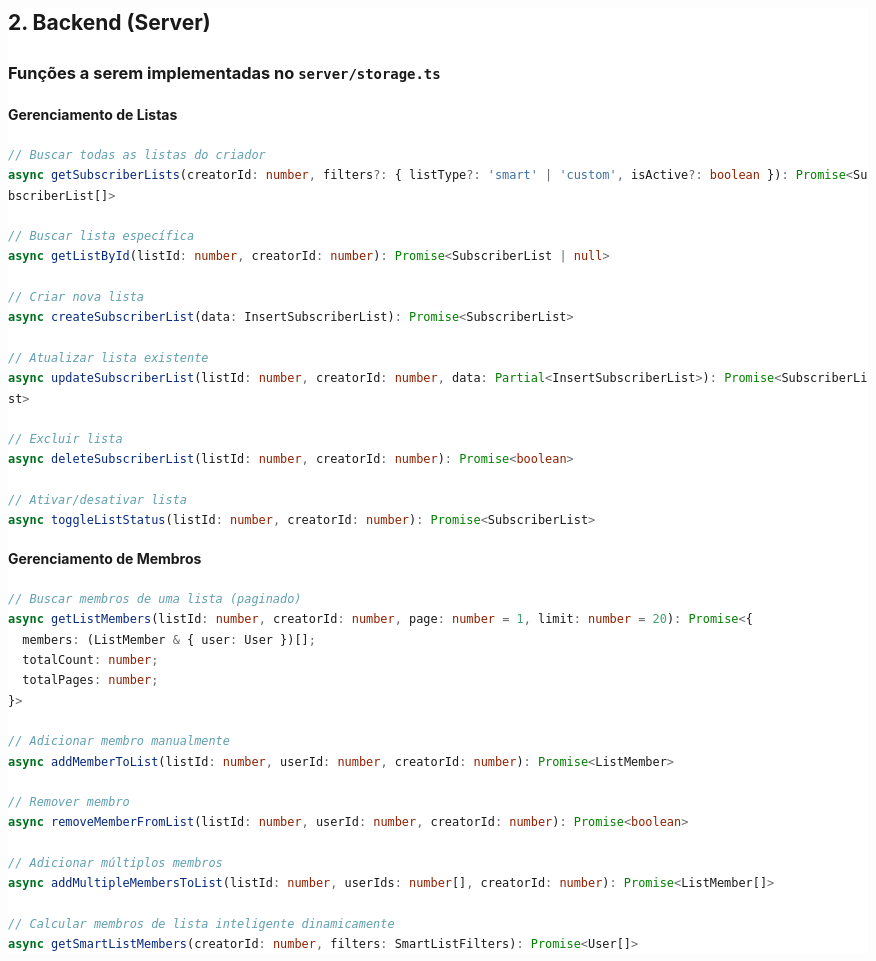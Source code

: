 ## 2. Backend (Server)

### Funções a serem implementadas no `server/storage.ts`

#### Gerenciamento de Listas

```typescript
// Buscar todas as listas do criador
async getSubscriberLists(creatorId: number, filters?: { listType?: 'smart' | 'custom', isActive?: boolean }): Promise<SubscriberList[]>

// Buscar lista específica
async getListById(listId: number, creatorId: number): Promise<SubscriberList | null>

// Criar nova lista
async createSubscriberList(data: InsertSubscriberList): Promise<SubscriberList>

// Atualizar lista existente
async updateSubscriberList(listId: number, creatorId: number, data: Partial<InsertSubscriberList>): Promise<SubscriberList>

// Excluir lista
async deleteSubscriberList(listId: number, creatorId: number): Promise<boolean>

// Ativar/desativar lista
async toggleListStatus(listId: number, creatorId: number): Promise<SubscriberList>
```

#### Gerenciamento de Membros

```typescript
// Buscar membros de uma lista (paginado)
async getListMembers(listId: number, creatorId: number, page: number = 1, limit: number = 20): Promise<{
  members: (ListMember & { user: User })[];
  totalCount: number;
  totalPages: number;
}>

// Adicionar membro manualmente
async addMemberToList(listId: number, userId: number, creatorId: number): Promise<ListMember>

// Remover membro
async removeMemberFromList(listId: number, userId: number, creatorId: number): Promise<boolean>

// Adicionar múltiplos membros
async addMultipleMembersToList(listId: number, userIds: number[], creatorId: number): Promise<ListMember[]>

// Calcular membros de lista inteligente dinamicamente
async getSmartListMembers(creatorId: number, filters: SmartListFilters): Promise<User[]>
```
